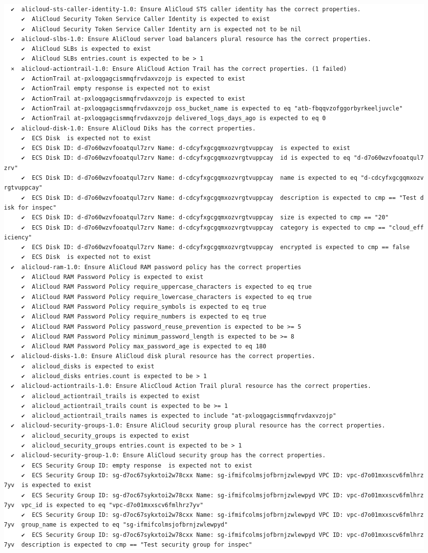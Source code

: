 ```
  ✔  alicloud-sts-caller-identity-1.0: Ensure AliCloud STS caller identity has the correct properties.
     ✔  AliCloud Security Token Service Caller Identity is expected to exist
     ✔  AliCloud Security Token Service Caller Identity arn is expected not to be nil
  ✔  alicloud-slbs-1.0: Ensure AliCloud server load balancers plural resource has the correct properties.
     ✔  AliCloud SLBs is expected to exist
     ✔  AliCloud SLBs entries.count is expected to be > 1
  ×  alicloud-actiontrail-1.0: Ensure AliCloud Action Trail has the correct properties. (1 failed)
     ✔  ActionTrail at-pxloqgagcismmqfrvdaxvzojp is expected to exist
     ✔  ActionTrail empty response is expected not to exist
     ✔  ActionTrail at-pxloqgagcismmqfrvdaxvzojp is expected to exist
     ✔  ActionTrail at-pxloqgagcismmqfrvdaxvzojp oss_bucket_name is expected to eq "atb-fbqqvzofggorbyrkeeljuvcle"
     ✔  ActionTrail at-pxloqgagcismmqfrvdaxvzojp delivered_logs_days_ago is expected to eq 0
  ✔  alicloud-disk-1.0: Ensure AliCloud Diks has the correct properties.
     ✔  ECS Disk  is expected not to exist
     ✔  ECS Disk ID: d-d7o60wzvfooatqul7zrv Name: d-cdcyfxgcgqmxozvrgtvuppcay  is expected to exist
     ✔  ECS Disk ID: d-d7o60wzvfooatqul7zrv Name: d-cdcyfxgcgqmxozvrgtvuppcay  id is expected to eq "d-d7o60wzvfooatqul7zrv"
     ✔  ECS Disk ID: d-d7o60wzvfooatqul7zrv Name: d-cdcyfxgcgqmxozvrgtvuppcay  name is expected to eq "d-cdcyfxgcgqmxozvrgtvuppcay"
     ✔  ECS Disk ID: d-d7o60wzvfooatqul7zrv Name: d-cdcyfxgcgqmxozvrgtvuppcay  description is expected to cmp == "Test disk for inspec"
     ✔  ECS Disk ID: d-d7o60wzvfooatqul7zrv Name: d-cdcyfxgcgqmxozvrgtvuppcay  size is expected to cmp == "20"
     ✔  ECS Disk ID: d-d7o60wzvfooatqul7zrv Name: d-cdcyfxgcgqmxozvrgtvuppcay  category is expected to cmp == "cloud_efficiency"
     ✔  ECS Disk ID: d-d7o60wzvfooatqul7zrv Name: d-cdcyfxgcgqmxozvrgtvuppcay  encrypted is expected to cmp == false
     ✔  ECS Disk  is expected not to exist
  ✔  alicloud-ram-1.0: Ensure AliCloud RAM password policy has the correct properties
     ✔  AliCloud RAM Password Policy is expected to exist
     ✔  AliCloud RAM Password Policy require_uppercase_characters is expected to eq true
     ✔  AliCloud RAM Password Policy require_lowercase_characters is expected to eq true
     ✔  AliCloud RAM Password Policy require_symbols is expected to eq true
     ✔  AliCloud RAM Password Policy require_numbers is expected to eq true
     ✔  AliCloud RAM Password Policy password_reuse_prevention is expected to be >= 5
     ✔  AliCloud RAM Password Policy minimum_password_length is expected to be >= 8
     ✔  AliCloud RAM Password Policy max_password_age is expected to eq 180
  ✔  alicloud-disks-1.0: Ensure AliCloud disk plural resource has the correct properties.
     ✔  alicloud_disks is expected to exist
     ✔  alicloud_disks entries.count is expected to be > 1
  ✔  alicloud-actiontrails-1.0: Ensure AlicCloud Action Trail plural resource has the correct properties.
     ✔  alicloud_actiontrail_trails is expected to exist
     ✔  alicloud_actiontrail_trails count is expected to be >= 1
     ✔  alicloud_actiontrail_trails names is expected to include "at-pxloqgagcismmqfrvdaxvzojp"
  ✔  alicloud-security-groups-1.0: Ensure AliCloud security group plural resource has the correct properties.
     ✔  alicloud_security_groups is expected to exist
     ✔  alicloud_security_groups entries.count is expected to be > 1
  ✔  alicloud-security-group-1.0: Ensure AliCloud security group has the correct properties.
     ✔  ECS Security Group ID: empty response  is expected not to exist
     ✔  ECS Security Group ID: sg-d7oc67sykxtoi2w78cxx Name: sg-ifmifcolmsjofbrnjzwlewpyd VPC ID: vpc-d7o01mxxscv6fmlhrz7yv  is expected to exist
     ✔  ECS Security Group ID: sg-d7oc67sykxtoi2w78cxx Name: sg-ifmifcolmsjofbrnjzwlewpyd VPC ID: vpc-d7o01mxxscv6fmlhrz7yv  vpc_id is expected to eq "vpc-d7o01mxxscv6fmlhrz7yv"
     ✔  ECS Security Group ID: sg-d7oc67sykxtoi2w78cxx Name: sg-ifmifcolmsjofbrnjzwlewpyd VPC ID: vpc-d7o01mxxscv6fmlhrz7yv  group_name is expected to eq "sg-ifmifcolmsjofbrnjzwlewpyd"
     ✔  ECS Security Group ID: sg-d7oc67sykxtoi2w78cxx Name: sg-ifmifcolmsjofbrnjzwlewpyd VPC ID: vpc-d7o01mxxscv6fmlhrz7yv  description is expected to cmp == "Test security group for inspec"
```
